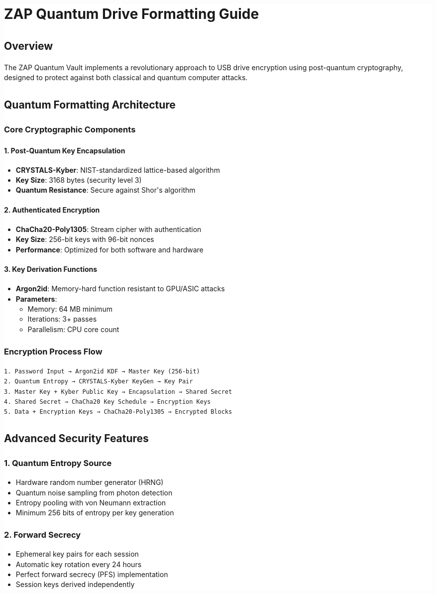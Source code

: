 # ZAP Quantum Drive Formatting Guide

## Overview

The ZAP Quantum Vault implements a revolutionary approach to USB drive encryption using post-quantum cryptography, designed to protect against both classical and quantum computer attacks.

## Quantum Formatting Architecture

### Core Cryptographic Components

#### 1. **Post-Quantum Key Encapsulation**
- **CRYSTALS-Kyber**: NIST-standardized lattice-based algorithm
- **Key Size**: 3168 bytes (security level 3)
- **Quantum Resistance**: Secure against Shor's algorithm

#### 2. **Authenticated Encryption**
- **ChaCha20-Poly1305**: Stream cipher with authentication
- **Key Size**: 256-bit keys with 96-bit nonces
- **Performance**: Optimized for both software and hardware

#### 3. **Key Derivation Functions**
- **Argon2id**: Memory-hard function resistant to GPU/ASIC attacks
- **Parameters**: 
  - Memory: 64 MB minimum
  - Iterations: 3+ passes
  - Parallelism: CPU core count

### Encryption Process Flow

```
1. Password Input → Argon2id KDF → Master Key (256-bit)
2. Quantum Entropy → CRYSTALS-Kyber KeyGen → Key Pair
3. Master Key + Kyber Public Key → Encapsulation → Shared Secret
4. Shared Secret → ChaCha20 Key Schedule → Encryption Keys
5. Data + Encryption Keys → ChaCha20-Poly1305 → Encrypted Blocks
```

## Advanced Security Features

### 1. **Quantum Entropy Source**
- Hardware random number generator (HRNG)
- Quantum noise sampling from photon detection
- Entropy pooling with von Neumann extraction
- Minimum 256 bits of entropy per key generation

### 2. **Forward Secrecy**
- Ephemeral key pairs for each session
- Automatic key rotation every 24 hours
- Perfect forward secrecy (PFS) implementation
- Session keys derived independently
